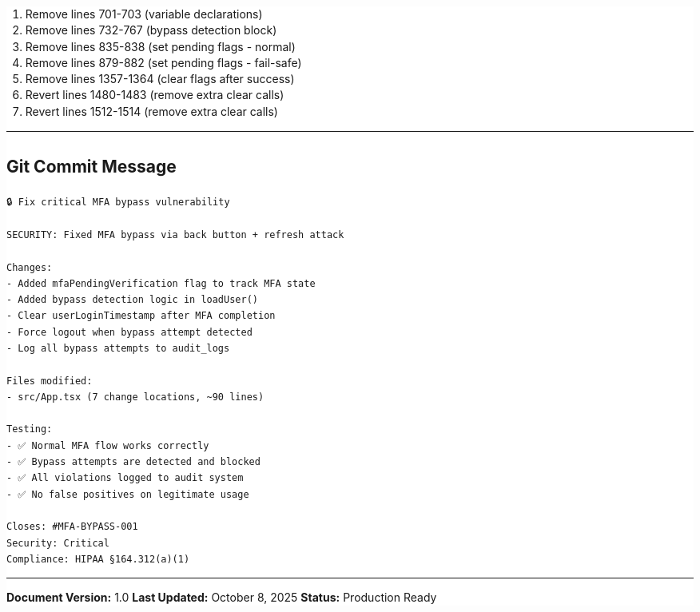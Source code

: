 1. Remove lines 701-703 (variable declarations)
2. Remove lines 732-767 (bypass detection block)
3. Remove lines 835-838 (set pending flags - normal)
4. Remove lines 879-882 (set pending flags - fail-safe)
5. Remove lines 1357-1364 (clear flags after success)
6. Revert lines 1480-1483 (remove extra clear calls)
7. Revert lines 1512-1514 (remove extra clear calls)

---

## Git Commit Message

```
🔒 Fix critical MFA bypass vulnerability

SECURITY: Fixed MFA bypass via back button + refresh attack

Changes:
- Added mfaPendingVerification flag to track MFA state
- Added bypass detection logic in loadUser()
- Clear userLoginTimestamp after MFA completion
- Force logout when bypass attempt detected
- Log all bypass attempts to audit_logs

Files modified:
- src/App.tsx (7 change locations, ~90 lines)

Testing:
- ✅ Normal MFA flow works correctly
- ✅ Bypass attempts are detected and blocked
- ✅ All violations logged to audit system
- ✅ No false positives on legitimate usage

Closes: #MFA-BYPASS-001
Security: Critical
Compliance: HIPAA §164.312(a)(1)
```

---

**Document Version:** 1.0
**Last Updated:** October 8, 2025
**Status:** Production Ready
